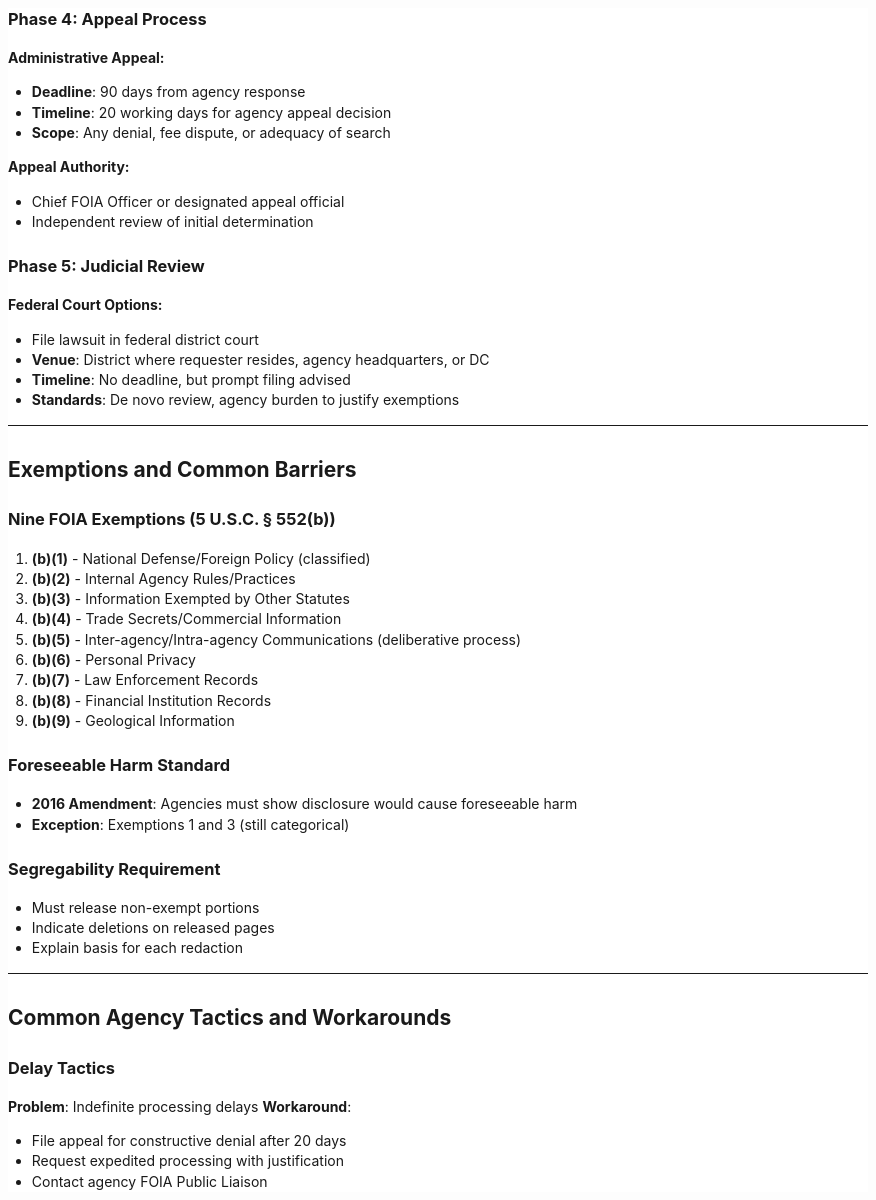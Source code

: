 ### Phase 4: Appeal Process
**Administrative Appeal:**
- **Deadline**: 90 days from agency response
- **Timeline**: 20 working days for agency appeal decision
- **Scope**: Any denial, fee dispute, or adequacy of search

**Appeal Authority:**
- Chief FOIA Officer or designated appeal official
- Independent review of initial determination

### Phase 5: Judicial Review
**Federal Court Options:**
- File lawsuit in federal district court
- **Venue**: District where requester resides, agency headquarters, or DC
- **Timeline**: No deadline, but prompt filing advised
- **Standards**: De novo review, agency burden to justify exemptions

---

## Exemptions and Common Barriers

### Nine FOIA Exemptions (5 U.S.C. § 552(b))
1. **(b)(1)** - National Defense/Foreign Policy (classified)
2. **(b)(2)** - Internal Agency Rules/Practices
3. **(b)(3)** - Information Exempted by Other Statutes
4. **(b)(4)** - Trade Secrets/Commercial Information
5. **(b)(5)** - Inter-agency/Intra-agency Communications (deliberative process)
6. **(b)(6)** - Personal Privacy
7. **(b)(7)** - Law Enforcement Records
8. **(b)(8)** - Financial Institution Records
9. **(b)(9)** - Geological Information

### Foreseeable Harm Standard
- **2016 Amendment**: Agencies must show disclosure would cause foreseeable harm
- **Exception**: Exemptions 1 and 3 (still categorical)

### Segregability Requirement
- Must release non-exempt portions
- Indicate deletions on released pages
- Explain basis for each redaction

---

## Common Agency Tactics and Workarounds

### Delay Tactics
**Problem**: Indefinite processing delays
**Workaround**: 
- File appeal for constructive denial after 20 days
- Request expedited processing with justification
- Contact agency FOIA Public Liaison
